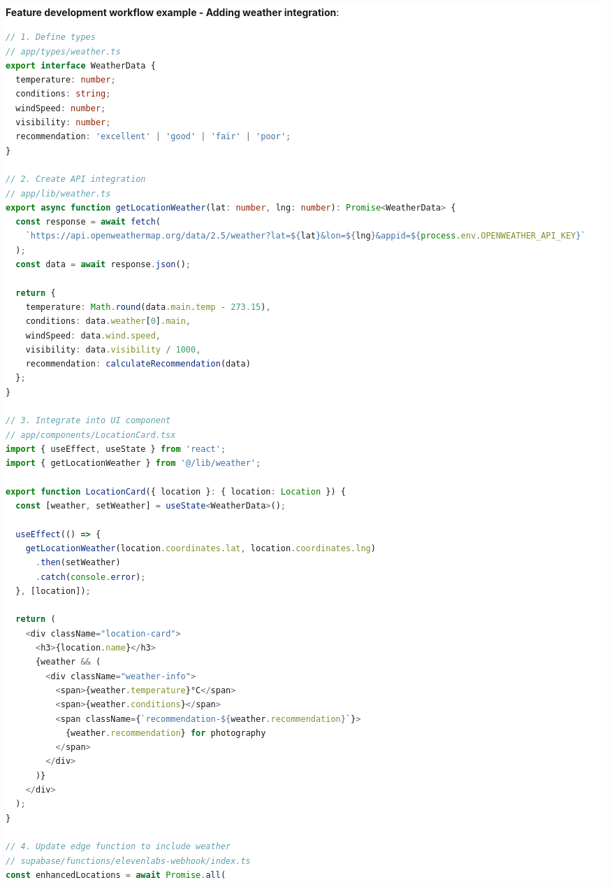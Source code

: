 **Feature development workflow example - Adding weather integration**:

```typescript
// 1. Define types
// app/types/weather.ts
export interface WeatherData {
  temperature: number;
  conditions: string;
  windSpeed: number;
  visibility: number;
  recommendation: 'excellent' | 'good' | 'fair' | 'poor';
}

// 2. Create API integration
// app/lib/weather.ts
export async function getLocationWeather(lat: number, lng: number): Promise<WeatherData> {
  const response = await fetch(
    `https://api.openweathermap.org/data/2.5/weather?lat=${lat}&lon=${lng}&appid=${process.env.OPENWEATHER_API_KEY}`
  );
  const data = await response.json();
  
  return {
    temperature: Math.round(data.main.temp - 273.15),
    conditions: data.weather[0].main,
    windSpeed: data.wind.speed,
    visibility: data.visibility / 1000,
    recommendation: calculateRecommendation(data)
  };
}

// 3. Integrate into UI component
// app/components/LocationCard.tsx
import { useEffect, useState } from 'react';
import { getLocationWeather } from '@/lib/weather';

export function LocationCard({ location }: { location: Location }) {
  const [weather, setWeather] = useState<WeatherData>();
  
  useEffect(() => {
    getLocationWeather(location.coordinates.lat, location.coordinates.lng)
      .then(setWeather)
      .catch(console.error);
  }, [location]);
  
  return (
    <div className="location-card">
      <h3>{location.name}</h3>
      {weather && (
        <div className="weather-info">
          <span>{weather.temperature}°C</span>
          <span>{weather.conditions}</span>
          <span className={`recommendation-${weather.recommendation}`}>
            {weather.recommendation} for photography
          </span>
        </div>
      )}
    </div>
  );
}

// 4. Update edge function to include weather
// supabase/functions/elevenlabs-webhook/index.ts
const enhancedLocations = await Promise.all(
```